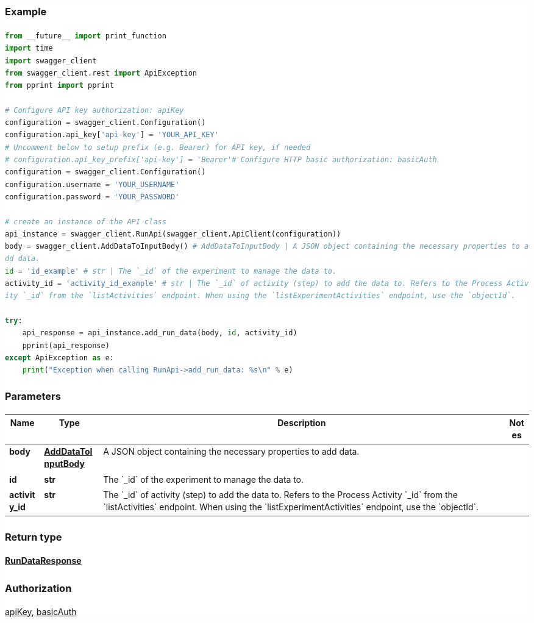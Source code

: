 ### Example
```python
from __future__ import print_function
import time
import swagger_client
from swagger_client.rest import ApiException
from pprint import pprint

# Configure API key authorization: apiKey
configuration = swagger_client.Configuration()
configuration.api_key['api-key'] = 'YOUR_API_KEY'
# Uncomment below to setup prefix (e.g. Bearer) for API key, if needed
# configuration.api_key_prefix['api-key'] = 'Bearer'# Configure HTTP basic authorization: basicAuth
configuration = swagger_client.Configuration()
configuration.username = 'YOUR_USERNAME'
configuration.password = 'YOUR_PASSWORD'

# create an instance of the API class
api_instance = swagger_client.RunApi(swagger_client.ApiClient(configuration))
body = swagger_client.AddDataToInputBody() # AddDataToInputBody | A JSON object containing the necessary properties to add data.
id = 'id_example' # str | The `_id` of the experiment to manage the data to.
activity_id = 'activity_id_example' # str | The `_id` of activity (step) to add the data to. Refers to the Process Activity `_id` from the `listActivities` endpoint. When using the `listExperimentActivities` endpoint, use the `objectId`.

try:
    api_response = api_instance.add_run_data(body, id, activity_id)
    pprint(api_response)
except ApiException as e:
    print("Exception when calling RunApi->add_run_data: %s\n" % e)
```

### Parameters

Name | Type | Description  | Notes
------------- | ------------- | ------------- | -------------
 **body** | [**AddDataToInputBody**](AddDataToInputBody.md)| A JSON object containing the necessary properties to add data. | 
 **id** | **str**| The &#x60;_id&#x60; of the experiment to manage the data to. | 
 **activity_id** | **str**| The &#x60;_id&#x60; of activity (step) to add the data to. Refers to the Process Activity &#x60;_id&#x60; from the &#x60;listActivities&#x60; endpoint. When using the &#x60;listExperimentActivities&#x60; endpoint, use the &#x60;objectId&#x60;. | 

### Return type

[**RunDataResponse**](RunDataResponse.md)

### Authorization

[apiKey](../README.md#apiKey), [basicAuth](../README.md#basicAuth)
